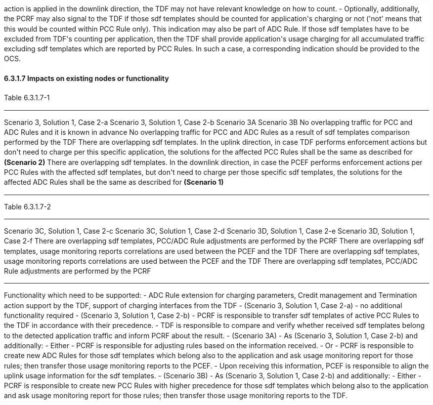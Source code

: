 action is applied in the downlink direction, the TDF may not have relevant
knowledge on how to count.
\- Optionally, additionally, the PCRF may also signal to the TDF if those sdf
templates should be counted for application\'s charging or not (\'not\' means
that this would be counted within PCC Rule only). This indication may also be
part of ADC Rule. If those sdf templates have to be excluded from TDF\'s
counting per application, then the TDF shall provide application\'s usage
charging for all accumulated traffic excluding sdf templates which are
reported by PCC Rules. In such a case, a corresponding indication should be
provided to the OCS.
#### 6.3.1.7 Impacts on existing nodes or functionality
Table 6.3.1.7-1
* * *
Scenario 3, Solution 1, Case 2-a Scenario 3, Solution 1, Case 2-b Scenario 3A
Scenario 3B No overlapping traffic for PCC and ADC Rules and it is known in
advance No overlapping traffic for PCC and ADC Rules as a result of sdf
templates comparison performed by the TDF There are overlapping sdf templates.
In the uplink direction, in case TDF performs enforcement actions but don\'t
need to charge per this specific application, the solutions for the affected
PCC Rules shall be the same as described for **(Scenario 2)** There are
overlapping sdf templates. In the downlink direction, in case the PCEF
performs enforcement actions per PCC Rules with the affected sdf templates,
but don\'t need to charge per those specific sdf templates, the solutions for
the affected ADC Rules shall be the same as described for **(Scenario 1)**
* * *
Table 6.3.1.7-2
* * *
Scenario 3C, Solution 1, Case 2-c Scenario 3C, Solution 1, Case 2-d Scenario
3D, Solution 1, Case 2-e Scenario 3D, Solution 1, Case 2-f There are
overlapping sdf templates, PCC/ADC Rule adjustments are performed by the PCRF
There are overlapping sdf templates, usage monitoring reports correlations are
used between the PCEF and the TDF There are overlapping sdf templates, usage
monitoring reports correlations are used between the PCEF and the TDF There
are overlapping sdf templates, PCC/ADC Rule adjustments are performed by the
PCRF
* * *
Functionality which need to be supported:
\- ADC Rule extension for charging parameters, Credit management and
Termination action support by the TDF, support of charging interfaces from the
TDF
\- (Scenario 3, Solution 1, Case 2-a) - no additional functionality required
\- (Scenario 3, Solution 1, Case 2-b)
\- PCRF is responsible to transfer sdf templates of active PCC Rules to the
TDF in accordance with their precedence.
\- TDF is responsible to compare and verify whether received sdf templates
belong to the detected application traffic and inform PCRF about the result.
\- (Scenario 3A)
\- As (Scenario 3, Solution 1, Case 2-b) and additionally:
\- Either
\- PCRF is responsible for adjusting rules based on the information received.
\- Or
\- PCRF is responsible to create new ADC Rules for those sdf templates which
belong also to the application and ask usage monitoring report for those
rules; then transfer those usage monitoring reports to the PCEF.
\- Upon receiving this information, PCEF is responsible to align the uplink
usage information for the sdf templates.
\- (Scenario 3B)
\- As (Scenario 3, Solution 1, Case 2-b) and additionally:
\- Either
\- PCRF is responsible to create new PCC Rules with higher precedence for
those sdf templates which belong also to the application and ask usage
monitoring report for those rules; then transfer those usage monitoring
reports to the TDF.